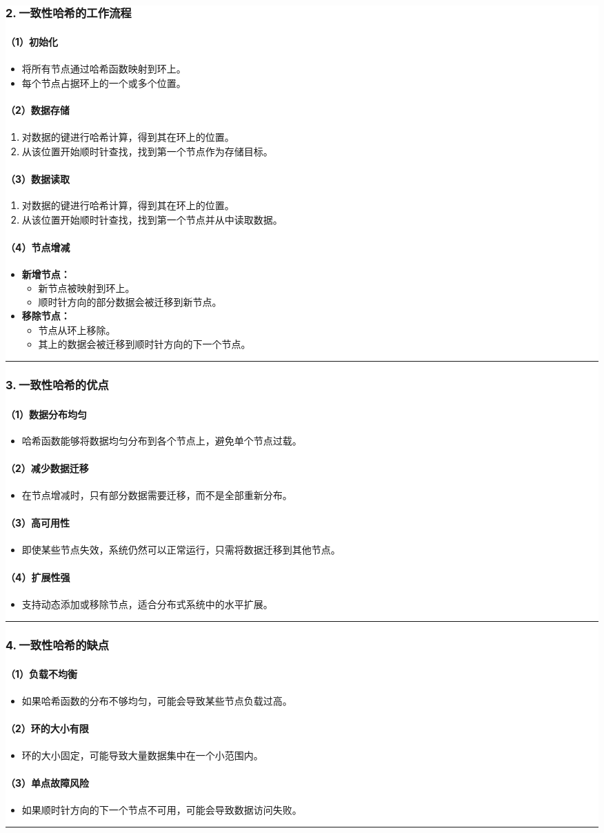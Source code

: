 ### **2. 一致性哈希的工作流程**

#### （1）**初始化**
- 将所有节点通过哈希函数映射到环上。
- 每个节点占据环上的一个或多个位置。

#### （2）**数据存储**
1. 对数据的键进行哈希计算，得到其在环上的位置。
2. 从该位置开始顺时针查找，找到第一个节点作为存储目标。

#### （3）**数据读取**
1. 对数据的键进行哈希计算，得到其在环上的位置。
2. 从该位置开始顺时针查找，找到第一个节点并从中读取数据。

#### （4）**节点增减**
- **新增节点：**
  - 新节点被映射到环上。
  - 顺时针方向的部分数据会被迁移到新节点。
- **移除节点：**
  - 节点从环上移除。
  - 其上的数据会被迁移到顺时针方向的下一个节点。

---

### **3. 一致性哈希的优点**

#### （1）**数据分布均匀**
- 哈希函数能够将数据均匀分布到各个节点上，避免单个节点过载。

#### （2）**减少数据迁移**
- 在节点增减时，只有部分数据需要迁移，而不是全部重新分布。

#### （3）**高可用性**
- 即使某些节点失效，系统仍然可以正常运行，只需将数据迁移到其他节点。

#### （4）**扩展性强**
- 支持动态添加或移除节点，适合分布式系统中的水平扩展。

---

### **4. 一致性哈希的缺点**

#### （1）**负载不均衡**
- 如果哈希函数的分布不够均匀，可能会导致某些节点负载过高。

#### （2）**环的大小有限**
- 环的大小固定，可能导致大量数据集中在一个小范围内。

#### （3）**单点故障风险**
- 如果顺时针方向的下一个节点不可用，可能会导致数据访问失败。

---